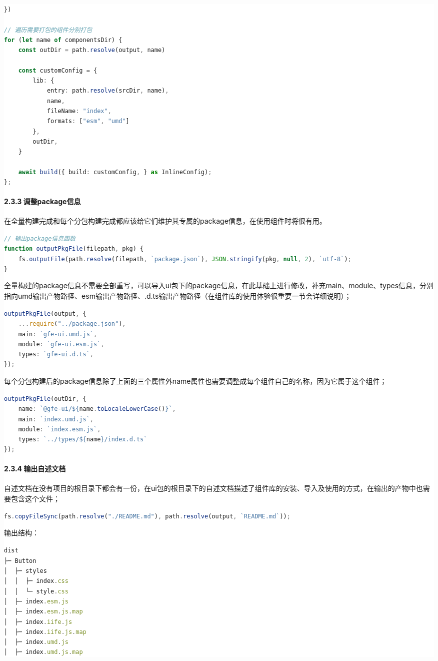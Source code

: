 ```typescript
})

// 遍历需要打包的组件分别打包
for (let name of componentsDir) {
    const outDir = path.resolve(output, name)

    const customConfig = {
        lib: {
            entry: path.resolve(srcDir, name),
            name,
            fileName: "index",
            formats: ["esm", "umd"]
        },
        outDir,
    }

    await build({ build: customConfig, } as InlineConfig);
};
```
#### 2.3.3 调整package信息
在全量构建完成和每个分包构建完成都应该给它们维护其专属的package信息，在使用组件时将很有用。
```typescript
// 输出package信息函数
function outputPkgFile(filepath, pkg) {
    fs.outputFile(path.resolve(filepath, `package.json`), JSON.stringify(pkg, null, 2), `utf-8`);
}
```
全量构建的package信息不需要全部重写，可以导入ui包下的package信息，在此基础上进行修改，补充main、module、types信息，分别指向umd输出产物路径、esm输出产物路径、.d.ts输出产物路径（在组件库的使用体验很重要一节会详细说明）；
```typescript
outputPkgFile(output, {
    ...require("../package.json"),
    main: `gfe-ui.umd.js`,
    module: `gfe-ui.esm.js`,
    types: `gfe-ui.d.ts`,
});
```
每个分包构建后的package信息除了上面的三个属性外name属性也需要调整成每个组件自己的名称，因为它属于这个组件；
```typescript
outputPkgFile(outDir, {
    name: `@gfe-ui/${name.toLocaleLowerCase()}`,
    main: `index.umd.js`,
    module: `index.esm.js`,
    types: `../types/${name}/index.d.ts`
});
```
#### 2.3.4 输出自述文档
自述文档在没有项目的根目录下都会有一份，在ui包的根目录下的自述文档描述了组件库的安装、导入及使用的方式，在输出的产物中也需要包含这个文件；
```typescript
fs.copyFileSync(path.resolve("./README.md"), path.resolve(output, `README.md`));
```
输出结构：
```typescript
dist                                   
├─ Button                     
│  ├─ styles                  
│  │  ├─ index.css            
│  │  └─ style.css            
│  ├─ index.esm.js            
│  ├─ index.esm.js.map        
│  ├─ index.iife.js           
│  ├─ index.iife.js.map       
│  ├─ index.umd.js            
│  ├─ index.umd.js.map        
```